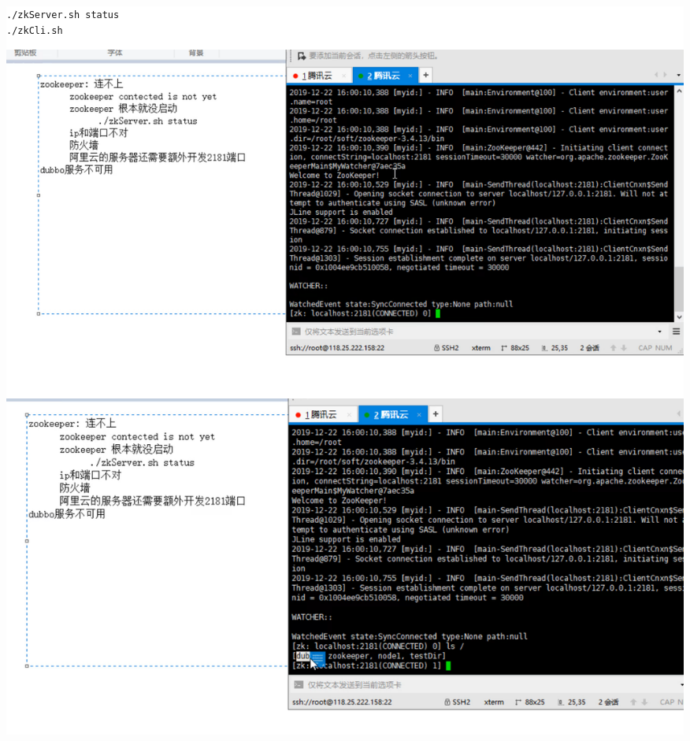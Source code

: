 

```
./zkServer.sh status
./zkCli.sh
```



![image-20200801224422786](assets/image-20200801224422786.png)





![image-20200801224442413](assets/image-20200801224442413.png)
